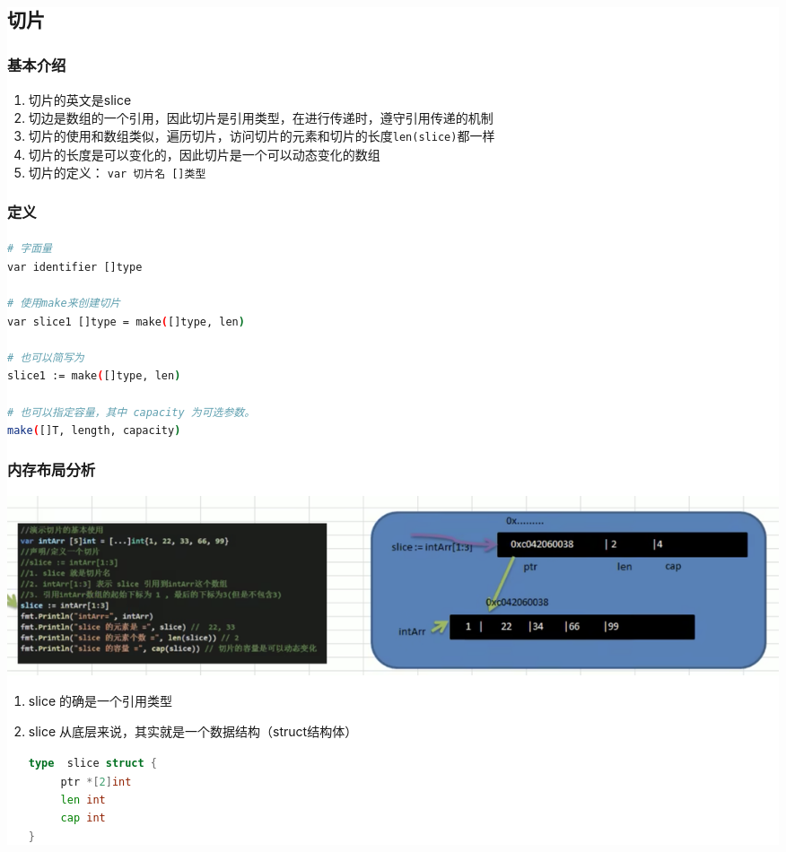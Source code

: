

## 切片

### 基本介绍

1. 切片的英文是slice
2. 切边是数组的一个引用，因此切片是引用类型，在进行传递时，遵守引用传递的机制
3. 切片的使用和数组类似，遍历切片，访问切片的元素和切片的长度`len(slice)`都一样
4. 切片的长度是可以变化的，因此切片是一个可以动态变化的数组
5. 切片的定义： `var 切片名 []类型`

### 定义

```bash
# 字面量
var identifier []type

# 使用make来创建切片
var slice1 []type = make([]type, len)

# 也可以简写为
slice1 := make([]type, len)

# 也可以指定容量，其中 capacity 为可选参数。
make([]T, length, capacity)
```

### 内存布局分析

  ![image-20230215100538922](images/image-20230215100538922.png)

1.  slice 的确是一个引用类型

2. slice 从底层来说，其实就是一个数据结构（struct结构体）

   ```go
   type  slice struct {
     	ptr *[2]int
     	len int
     	cap int
   }
   ```
